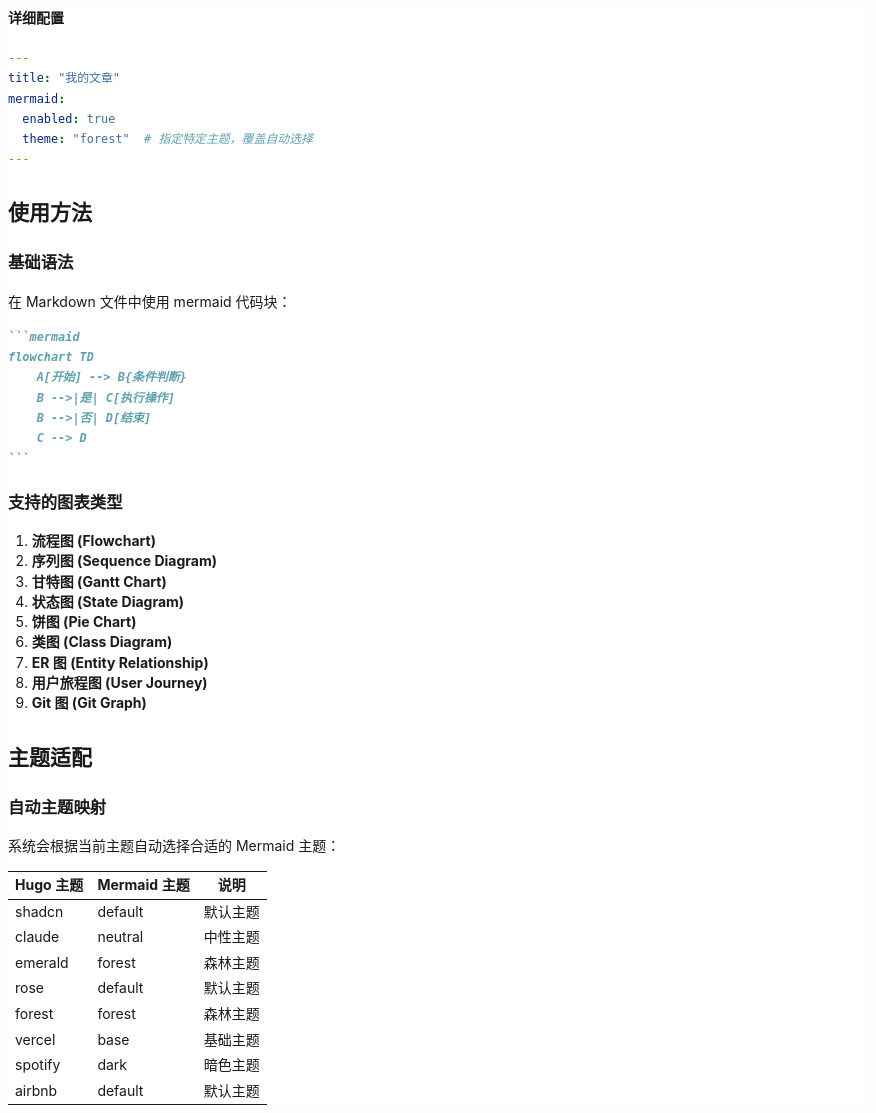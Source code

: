 #### 详细配置
```yaml
---
title: "我的文章"
mermaid:
  enabled: true
  theme: "forest"  # 指定特定主题，覆盖自动选择
---
```

## 使用方法

### 基础语法

在 Markdown 文件中使用 mermaid 代码块：

````markdown
```mermaid
flowchart TD
    A[开始] --> B{条件判断}
    B -->|是| C[执行操作]
    B -->|否| D[结束]
    C --> D
```
````

### 支持的图表类型

1. **流程图 (Flowchart)**
2. **序列图 (Sequence Diagram)**
3. **甘特图 (Gantt Chart)**
4. **状态图 (State Diagram)**
5. **饼图 (Pie Chart)**
6. **类图 (Class Diagram)**
7. **ER 图 (Entity Relationship)**
8. **用户旅程图 (User Journey)**
9. **Git 图 (Git Graph)**

## 主题适配

### 自动主题映射

系统会根据当前主题自动选择合适的 Mermaid 主题：

| Hugo 主题 | Mermaid 主题 | 说明 |
|-----------|-------------|------|
| shadcn    | default     | 默认主题 |
| claude    | neutral     | 中性主题 |
| emerald   | forest      | 森林主题 |
| rose      | default     | 默认主题 |
| forest    | forest      | 森林主题 |
| vercel    | base        | 基础主题 |
| spotify   | dark        | 暗色主题 |
| airbnb    | default     | 默认主题 |
